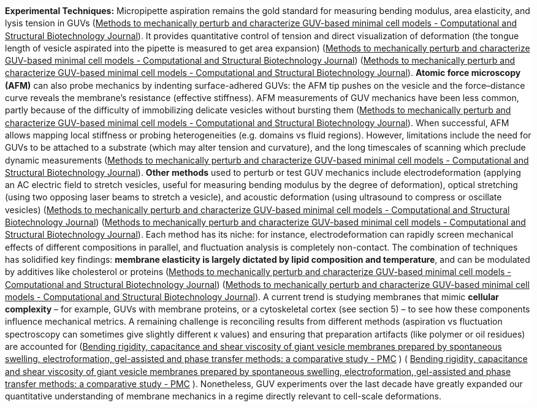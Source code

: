 
**Experimental Techniques:** Micropipette aspiration remains the gold standard for measuring bending modulus, area elasticity, and lysis tension in GUVs ([Methods to mechanically perturb and characterize GUV-based minimal cell models - Computational and Structural Biotechnology Journal](https://www.csbj.org/article/S2001-0370\(22\)00583-9/abstract#:~:text=match%20at%20L605%20Since%20the,role%20of%20increasing%20membrane%20tension)). It provides quantitative control of tension and direct visualization of deformation (the tongue length of vesicle aspirated into the pipette is measured to get area expansion) ([Methods to mechanically perturb and characterize GUV-based minimal cell models - Computational and Structural Biotechnology Journal](https://www.csbj.org/article/S2001-0370\(22\)00583-9/abstract#:~:text=properties%20measured%20by%20using%20micropipette,aspiration)) ([Methods to mechanically perturb and characterize GUV-based minimal cell models - Computational and Structural Biotechnology Journal](https://www.csbj.org/article/S2001-0370\(22\)00583-9/abstract#:~:text=match%20at%20L605%20Since%20the,role%20of%20increasing%20membrane%20tension)). **Atomic force microscopy (AFM)** can also probe mechanics by indenting surface-adhered GUVs: the AFM tip pushes on the vesicle and the force–distance curve reveals the membrane’s resistance (effective stiffness). AFM measurements of GUV mechanics have been less common, partly because of the difficulty of immobilizing delicate vesicles without bursting them ([Methods to mechanically perturb and characterize GUV-based minimal cell models - Computational and Structural Biotechnology Journal](https://www.csbj.org/article/S2001-0370\(22\)00583-9/abstract#:~:text=complexes%20,and%20area%20compressibility%20modulus%20using)). When successful, AFM allows mapping local stiffness or probing heterogeneities (e.g. domains vs fluid regions). However, limitations include the need for GUVs to be attached to a substrate (which may alter tension and curvature), and the long timescales of scanning which preclude dynamic measurements ([Methods to mechanically perturb and characterize GUV-based minimal cell models - Computational and Structural Biotechnology Journal](https://www.csbj.org/article/S2001-0370\(22\)00583-9/abstract#:~:text=shell%20GUVs%29%20%28Fig,measurement%20time%20are%20worth%20noting)). **Other methods** used to perturb or test GUV mechanics include electrodeformation (applying an AC electric field to stretch vesicles, useful for measuring bending modulus by the degree of deformation), optical stretching (using two opposing laser beams to stretch a vesicle), and acoustic deformation (using ultrasound to compress or oscillate vesicles) ([Methods to mechanically perturb and characterize GUV-based minimal cell models - Computational and Structural Biotechnology Journal](https://www.csbj.org/article/S2001-0370\(22\)00583-9/abstract#:~:text=1,76)) ([Methods to mechanically perturb and characterize GUV-based minimal cell models - Computational and Structural Biotechnology Journal](https://www.csbj.org/article/S2001-0370\(22\)00583-9/abstract#:~:text=using%20micropipette%20aspiration%2C%20different%20membrane,differential%20role%20in%20regulating%20membrane)). Each method has its niche: for instance, electrodeformation can rapidly screen mechanical effects of different compositions in parallel, and fluctuation analysis is completely non-contact. The combination of techniques has solidified key findings: **membrane elasticity is largely dictated by lipid composition and temperature**, and can be modulated by additives like cholesterol or proteins ([Methods to mechanically perturb and characterize GUV-based minimal cell models - Computational and Structural Biotechnology Journal](https://www.csbj.org/article/S2001-0370\(22\)00583-9/abstract#:~:text=example%2C%20mechanical%20tests%20using%20micropipette,permease%20into%20the%20GUV%20bilayer)) ([Methods to mechanically perturb and characterize GUV-based minimal cell models - Computational and Structural Biotechnology Journal](https://www.csbj.org/article/S2001-0370\(22\)00583-9/abstract#:~:text=using%20micropipette%20aspiration%2C%20different%20membrane,differential%20role%20in%20regulating%20membrane)). A current trend is studying membranes that mimic **cellular complexity** – for example, GUVs with membrane proteins, or a cytoskeletal cortex (see section 5) – to see how these components influence mechanical metrics. A remaining challenge is reconciling results from different methods (aspiration vs fluctuation spectroscopy can sometimes give slightly different κ values) and ensuring that preparation artifacts (like polymer or oil residues) are accounted for ([Bending rigidity, capacitance and shear viscosity of giant vesicle membranes prepared by spontaneous swelling, electroformation, gel-assisted and phase transfer methods: a comparative study - PMC](https://pmc.ncbi.nlm.nih.gov/articles/PMC9671160/#:~:text=control%20method,However%2C%20since%20the) ) ( [Bending rigidity, capacitance and shear viscosity of giant vesicle membranes prepared by spontaneous swelling, electroformation, gel-assisted and phase transfer methods: a comparative study - PMC](https://pmc.ncbi.nlm.nih.gov/articles/PMC9671160/#:~:text=evidence%20that%20gel%20remnants%20or,our%20comparative%20conclusions%20regarding%20the) ). Nonetheless, GUV experiments over the last decade have greatly expanded our quantitative understanding of membrane mechanics in a regime directly relevant to cell-scale deformations.
